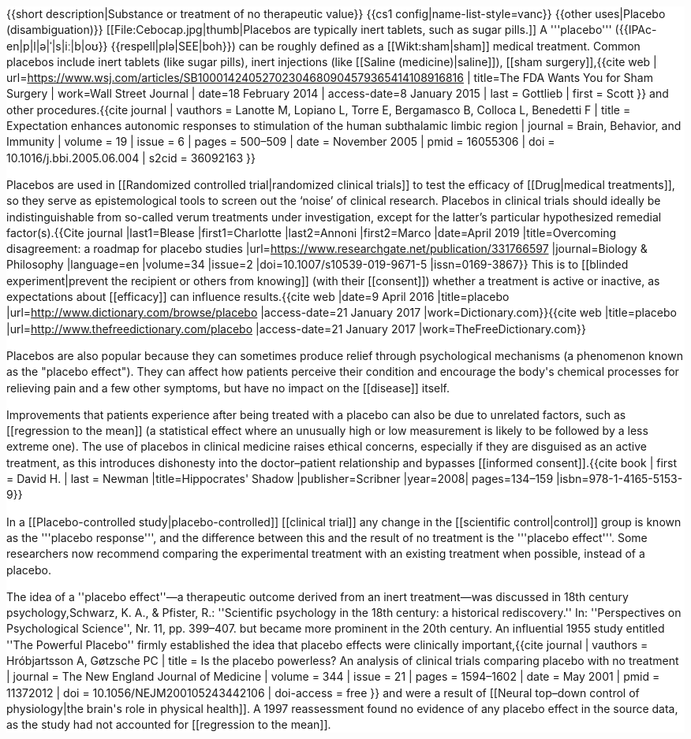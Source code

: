 {{short description|Substance or treatment of no therapeutic value}}
{{cs1 config|name-list-style=vanc}}
{{other uses|Placebo (disambiguation)}}
[[File:Cebocap.jpg|thumb|Placebos are typically inert tablets, such as sugar pills.]]
A '''placebo''' ({{IPAc-en|p|l|ə|ˈ|s|iː|b|oʊ}} {{respell|plə|SEE|boh}}) can be roughly defined as a [[Wikt:sham|sham]] medical treatment.<ref name=aspmn/> Common placebos include inert tablets (like sugar pills), inert injections (like [[Saline (medicine)|saline]]), [[sham surgery]],<ref>{{cite web | url=https://www.wsj.com/articles/SB10001424052702304680904579365414108916816 | title=The FDA Wants You for Sham Surgery | work=Wall Street Journal | date=18 February 2014 | access-date=8 January 2015 | last = Gottlieb | first = Scott }}</ref> and other procedures.<ref name="Lanotte">{{cite journal | vauthors = Lanotte M, Lopiano L, Torre E, Bergamasco B, Colloca L, Benedetti F | title = Expectation enhances autonomic responses to stimulation of the human subthalamic limbic region | journal = Brain, Behavior, and Immunity | volume = 19 | issue = 6 | pages = 500–509 | date = November 2005 | pmid = 16055306 | doi = 10.1016/j.bbi.2005.06.004 | s2cid = 36092163 }}</ref>

Placebos are used in [[Randomized controlled trial|randomized clinical trials]] to test the efficacy of [[Drug|medical treatments]], so they serve as epistemological tools to screen out the ‘noise’ of clinical research. Placebos in clinical trials should ideally be indistinguishable from so-called verum treatments under investigation, except for the latter’s particular hypothesized remedial factor(s).<ref>{{Cite journal |last1=Blease |first1=Charlotte |last2=Annoni |first2=Marco |date=April 2019 |title=Overcoming disagreement: a roadmap for placebo studies |url=https://www.researchgate.net/publication/331766597 |journal=Biology & Philosophy |language=en |volume=34 |issue=2 |doi=10.1007/s10539-019-9671-5 |issn=0169-3867}}</ref> This is to [[blinded experiment|prevent the recipient or others from knowing]] (with their [[consent]]) whether a treatment is active or inactive, as expectations about [[efficacy]] can influence results.<ref>{{cite web |date=9 April 2016 |title=placebo |url=http://www.dictionary.com/browse/placebo |access-date=21 January 2017 |work=Dictionary.com}}</ref><ref>{{cite web |title=placebo |url=http://www.thefreedictionary.com/placebo |access-date=21 January 2017 |work=TheFreeDictionary.com}}</ref>

Placebos are also popular because they can sometimes produce relief through psychological mechanisms (a phenomenon known as the "placebo effect"). They can affect how patients perceive their condition and encourage the body's chemical processes for relieving pain<ref name="acs" /> and a few other symptoms,<ref name="quattrone-barbagallo" /> but have no impact on the [[disease]] itself.<ref name="CochraneHrob2010" /><ref name="acs" />

Improvements that patients experience after being treated with a placebo can also be due to unrelated factors, such as [[regression to the mean]] (a statistical effect where an unusually high or low measurement is likely to be followed by a less extreme one).<ref name="acs" /> The use of placebos in clinical medicine raises ethical concerns, especially if they are disguised as an active treatment, as this introduces dishonesty into the doctor–patient relationship and bypasses [[informed consent]].<ref name="Newman">{{cite book | first = David H. | last = Newman |title=Hippocrates' Shadow |publisher=Scribner |year=2008| pages=134–159 |isbn=978-1-4165-5153-9}}</ref>

In a [[Placebo-controlled study|placebo-controlled]] [[clinical trial]] any change in the [[scientific control|control]] group is known as the '''placebo response''', and the difference between this and the result of no treatment is the '''placebo effect'''.<ref name="chaplin" /> Some researchers now recommend comparing the experimental treatment with an existing treatment when possible, instead of a placebo.<ref name="michels" />

The idea of a ''placebo effect''—a therapeutic outcome derived from an inert treatment—was discussed in 18th century psychology,<ref>Schwarz, K. A., & Pfister, R.: ''Scientific psychology in the 18th century: a historical rediscovery.'' In: ''Perspectives on Psychological Science'', Nr. 11, pp. 399–407.</ref> but became more prominent in the 20th century. An influential 1955 study entitled ''The Powerful Placebo'' firmly established the idea that placebo effects were clinically important,<ref name="Hrob2001">{{cite journal | vauthors = Hróbjartsson A, Gøtzsche PC | title = Is the placebo powerless? An analysis of clinical trials comparing placebo with no treatment | journal = The New England Journal of Medicine | volume = 344 | issue = 21 | pages = 1594–1602 | date = May 2001 | pmid = 11372012 | doi = 10.1056/NEJM200105243442106 | doi-access = free }}</ref> and were a result of [[Neural top–down control of physiology|the brain's role in physical health]]. A 1997 reassessment found no evidence of any placebo effect in the source data, as the study had not accounted for [[regression to the mean]].<ref name="Kienle & Kiene" /><ref name=Hrob2004/>
